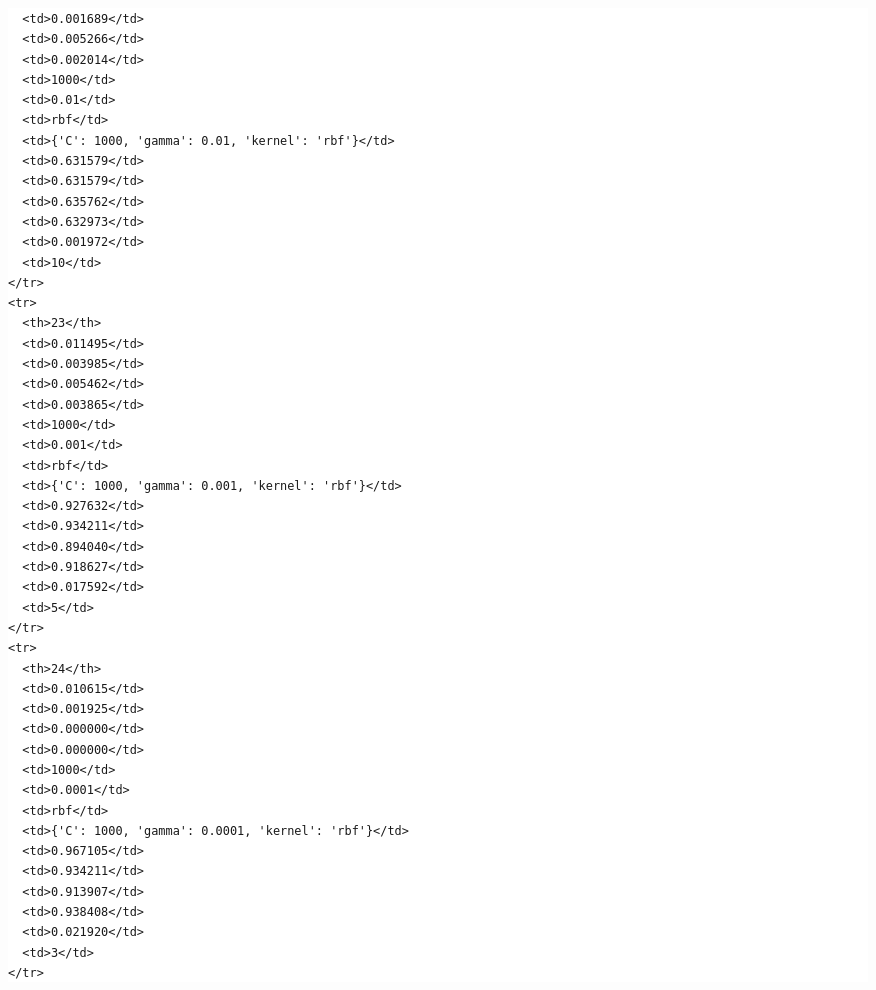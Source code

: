       <td>0.001689</td>
      <td>0.005266</td>
      <td>0.002014</td>
      <td>1000</td>
      <td>0.01</td>
      <td>rbf</td>
      <td>{'C': 1000, 'gamma': 0.01, 'kernel': 'rbf'}</td>
      <td>0.631579</td>
      <td>0.631579</td>
      <td>0.635762</td>
      <td>0.632973</td>
      <td>0.001972</td>
      <td>10</td>
    </tr>
    <tr>
      <th>23</th>
      <td>0.011495</td>
      <td>0.003985</td>
      <td>0.005462</td>
      <td>0.003865</td>
      <td>1000</td>
      <td>0.001</td>
      <td>rbf</td>
      <td>{'C': 1000, 'gamma': 0.001, 'kernel': 'rbf'}</td>
      <td>0.927632</td>
      <td>0.934211</td>
      <td>0.894040</td>
      <td>0.918627</td>
      <td>0.017592</td>
      <td>5</td>
    </tr>
    <tr>
      <th>24</th>
      <td>0.010615</td>
      <td>0.001925</td>
      <td>0.000000</td>
      <td>0.000000</td>
      <td>1000</td>
      <td>0.0001</td>
      <td>rbf</td>
      <td>{'C': 1000, 'gamma': 0.0001, 'kernel': 'rbf'}</td>
      <td>0.967105</td>
      <td>0.934211</td>
      <td>0.913907</td>
      <td>0.938408</td>
      <td>0.021920</td>
      <td>3</td>
    </tr>
  </tbody>
</table>
</div>
